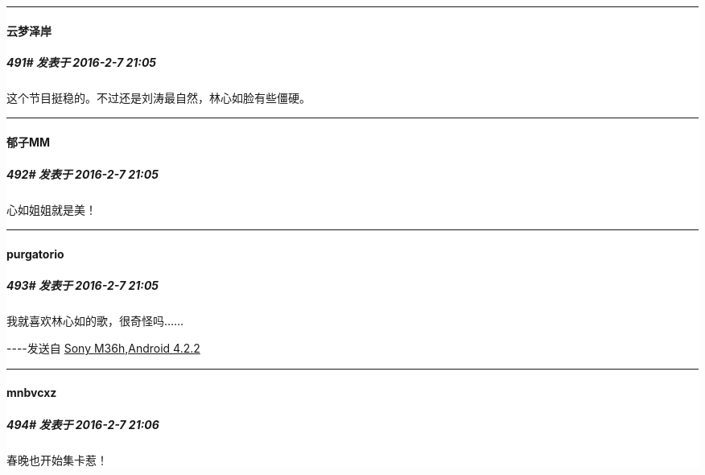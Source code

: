 





-----

####  云梦泽岸  
##### 491#       发表于 2016-2-7 21:05




这个节目挺稳的。不过还是刘涛最自然，林心如脸有些僵硬。







-----

####  郁子MM  
##### 492#       发表于 2016-2-7 21:05




心如姐姐就是美！







-----

####  purgatorio  
##### 493#       发表于 2016-2-7 21:05




我就喜欢林心如的歌，很奇怪吗……


----发送自 [Sony M36h,Android 4.2.2](http://stage1.5j4m.com/?1.17)







-----

####  mnbvcxz  
##### 494#       发表于 2016-2-7 21:06




春晚也开始集卡惹！





